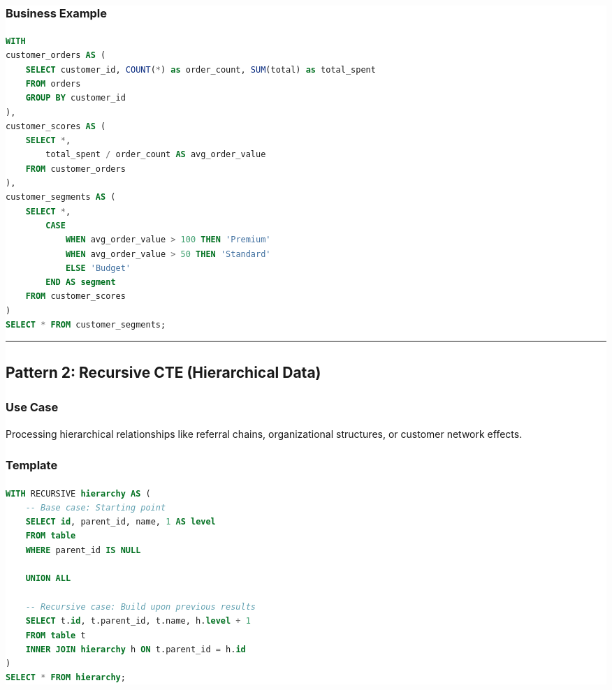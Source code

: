 ### Business Example
```sql
WITH
customer_orders AS (
    SELECT customer_id, COUNT(*) as order_count, SUM(total) as total_spent
    FROM orders
    GROUP BY customer_id
),
customer_scores AS (
    SELECT *,
        total_spent / order_count AS avg_order_value
    FROM customer_orders
),
customer_segments AS (
    SELECT *,
        CASE
            WHEN avg_order_value > 100 THEN 'Premium'
            WHEN avg_order_value > 50 THEN 'Standard'
            ELSE 'Budget'
        END AS segment
    FROM customer_scores
)
SELECT * FROM customer_segments;
```

---

## Pattern 2: Recursive CTE (Hierarchical Data)

### Use Case
Processing hierarchical relationships like referral chains, organizational structures, or customer network effects.

### Template
```sql
WITH RECURSIVE hierarchy AS (
    -- Base case: Starting point
    SELECT id, parent_id, name, 1 AS level
    FROM table
    WHERE parent_id IS NULL

    UNION ALL

    -- Recursive case: Build upon previous results
    SELECT t.id, t.parent_id, t.name, h.level + 1
    FROM table t
    INNER JOIN hierarchy h ON t.parent_id = h.id
)
SELECT * FROM hierarchy;
```
